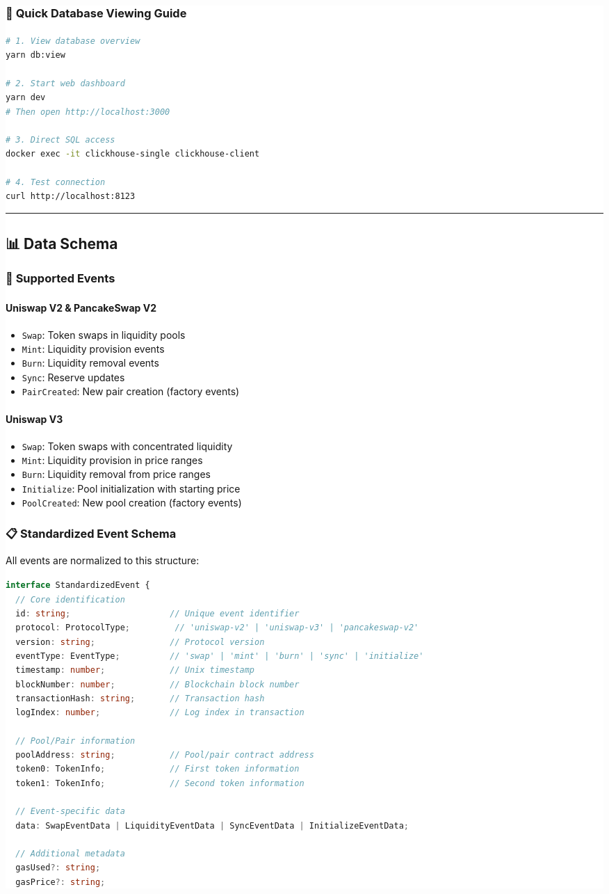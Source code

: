 ### 🎯 **Quick Database Viewing Guide**

```bash
# 1. View database overview
yarn db:view

# 2. Start web dashboard
yarn dev
# Then open http://localhost:3000

# 3. Direct SQL access
docker exec -it clickhouse-single clickhouse-client

# 4. Test connection
curl http://localhost:8123
```

---

## 📊 Data Schema

### 🎯 **Supported Events**

#### **Uniswap V2 & PancakeSwap V2**
- `Swap`: Token swaps in liquidity pools
- `Mint`: Liquidity provision events
- `Burn`: Liquidity removal events  
- `Sync`: Reserve updates
- `PairCreated`: New pair creation (factory events)

#### **Uniswap V3**
- `Swap`: Token swaps with concentrated liquidity
- `Mint`: Liquidity provision in price ranges
- `Burn`: Liquidity removal from price ranges
- `Initialize`: Pool initialization with starting price
- `PoolCreated`: New pool creation (factory events)

### 📋 **Standardized Event Schema**

All events are normalized to this structure:

```typescript
interface StandardizedEvent {
  // Core identification
  id: string;                    // Unique event identifier
  protocol: ProtocolType;         // 'uniswap-v2' | 'uniswap-v3' | 'pancakeswap-v2'
  version: string;               // Protocol version
  eventType: EventType;          // 'swap' | 'mint' | 'burn' | 'sync' | 'initialize'
  timestamp: number;             // Unix timestamp
  blockNumber: number;           // Blockchain block number
  transactionHash: string;       // Transaction hash
  logIndex: number;              // Log index in transaction
  
  // Pool/Pair information
  poolAddress: string;           // Pool/pair contract address
  token0: TokenInfo;             // First token information
  token1: TokenInfo;             // Second token information
  
  // Event-specific data
  data: SwapEventData | LiquidityEventData | SyncEventData | InitializeEventData;
  
  // Additional metadata
  gasUsed?: string;
  gasPrice?: string;
```